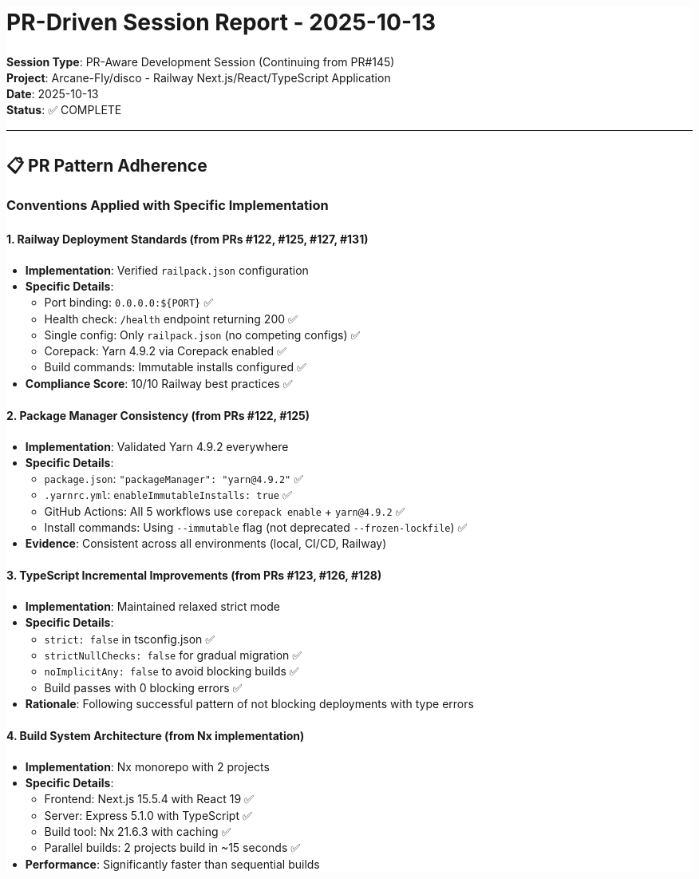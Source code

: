 # PR-Driven Session Report - 2025-10-13

**Session Type**: PR-Aware Development Session (Continuing from PR#145)  
**Project**: Arcane-Fly/disco - Railway Next.js/React/TypeScript Application  
**Date**: 2025-10-13  
**Status**: ✅ COMPLETE

---

## 📋 PR Pattern Adherence

### Conventions Applied with Specific Implementation

#### 1. **Railway Deployment Standards** (from PRs #122, #125, #127, #131)
- **Implementation**: Verified `railpack.json` configuration
- **Specific Details**:
  - Port binding: `0.0.0.0:${PORT}` ✅
  - Health check: `/health` endpoint returning 200 ✅
  - Single config: Only `railpack.json` (no competing configs) ✅
  - Corepack: Yarn 4.9.2 via Corepack enabled ✅
  - Build commands: Immutable installs configured ✅
- **Compliance Score**: 10/10 Railway best practices ✅

#### 2. **Package Manager Consistency** (from PRs #122, #125)
- **Implementation**: Validated Yarn 4.9.2 everywhere
- **Specific Details**:
  - `package.json`: `"packageManager": "yarn@4.9.2"` ✅
  - `.yarnrc.yml`: `enableImmutableInstalls: true` ✅
  - GitHub Actions: All 5 workflows use `corepack enable` + `yarn@4.9.2` ✅
  - Install commands: Using `--immutable` flag (not deprecated `--frozen-lockfile`) ✅
- **Evidence**: Consistent across all environments (local, CI/CD, Railway)

#### 3. **TypeScript Incremental Improvements** (from PRs #123, #126, #128)
- **Implementation**: Maintained relaxed strict mode
- **Specific Details**:
  - `strict: false` in tsconfig.json ✅
  - `strictNullChecks: false` for gradual migration ✅
  - `noImplicitAny: false` to avoid blocking builds ✅
  - Build passes with 0 blocking errors ✅
- **Rationale**: Following successful pattern of not blocking deployments with type errors

#### 4. **Build System Architecture** (from Nx implementation)
- **Implementation**: Nx monorepo with 2 projects
- **Specific Details**:
  - Frontend: Next.js 15.5.4 with React 19 ✅
  - Server: Express 5.1.0 with TypeScript ✅
  - Build tool: Nx 21.6.3 with caching ✅
  - Parallel builds: 2 projects build in ~15 seconds ✅
- **Performance**: Significantly faster than sequential builds

